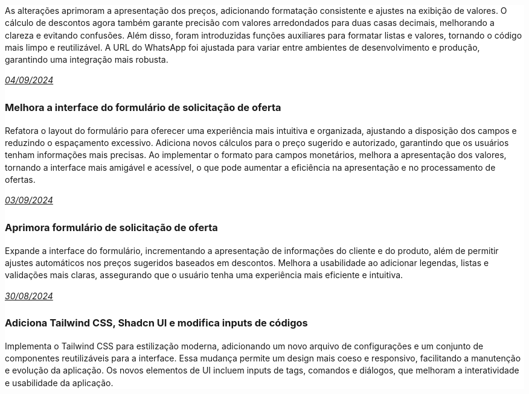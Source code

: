 As alterações aprimoram a apresentação dos preços, adicionando formatação consistente e ajustes na exibição de valores. O cálculo de descontos agora também garante precisão com valores arredondados para duas casas decimais, melhorando a clareza e evitando confusões. Além disso, foram introduzidas funções auxiliares para formatar listas e valores, tornando o código mais limpo e reutilizável. A URL do WhatsApp foi ajustada para variar entre ambientes de desenvolvimento e produção, garantindo uma integração mais robusta.


_[04/09/2024](https://github.com/lucianotonet/whats-order/commits/c14fc7dd31931630e014501c62cb59a56992fdf6)_
### Melhora a interface do formulário de solicitação de oferta

Refatora o layout do formulário para oferecer uma experiência mais intuitiva e organizada, ajustando a disposição dos campos e reduzindo o espaçamento excessivo. Adiciona novos cálculos para o preço sugerido e autorizado, garantindo que os usuários tenham informações mais precisas. Ao implementar o formato para campos monetários, melhora a apresentação dos valores, tornando a interface mais amigável e acessível, o que pode aumentar a eficiência na apresentação e no processamento de ofertas.


_[03/09/2024](https://github.com/lucianotonet/whats-order/commits/8f25c98b210f4650dc5bc857f77d5057c59f523e)_
### Aprimora formulário de solicitação de oferta

Expande a interface do formulário, incrementando a apresentação de informações do cliente e do produto, além de permitir ajustes automáticos nos preços sugeridos baseados em descontos. Melhora a usabilidade ao adicionar legendas, listas e validações mais claras, assegurando que o usuário tenha uma experiência mais eficiente e intuitiva.


_[30/08/2024](https://github.com/lucianotonet/whats-order/commits/1df3521c77cc39535fa46a37d0ef1acab5c13b99)_
### Adiciona Tailwind CSS, Shadcn UI e modifica inputs de códigos

Implementa o Tailwind CSS para estilização moderna, adicionando um novo arquivo de configurações e um conjunto de componentes reutilizáveis para a interface. Essa mudança permite um design mais coeso e responsivo, facilitando a manutenção e evolução da aplicação. Os novos elementos de UI incluem inputs de tags, comandos e diálogos, que melhoram a interatividade e usabilidade da aplicação.

